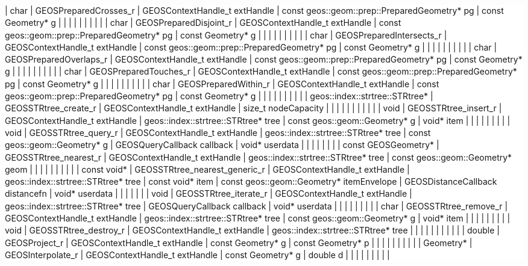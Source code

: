 | char                                      | GEOSPreparedCrosses_r                  | GEOSContextHandle_t extHandle | const geos::geom::prep::PreparedGeometry* pg | const Geometry* g                |                                          |                                 |                   |                   |            |            |            |            |
| char                                      | GEOSPreparedDisjoint_r                 | GEOSContextHandle_t extHandle | const geos::geom::prep::PreparedGeometry* pg | const Geometry* g                |                                          |                                 |                   |                   |            |            |            |            |
| char                                      | GEOSPreparedIntersects_r               | GEOSContextHandle_t extHandle | const geos::geom::prep::PreparedGeometry* pg | const Geometry* g                |                                          |                                 |                   |                   |            |            |            |            |
| char                                      | GEOSPreparedOverlaps_r                 | GEOSContextHandle_t extHandle | const geos::geom::prep::PreparedGeometry* pg | const Geometry* g                |                                          |                                 |                   |                   |            |            |            |            |
| char                                      | GEOSPreparedTouches_r                  | GEOSContextHandle_t extHandle | const geos::geom::prep::PreparedGeometry* pg | const Geometry* g                |                                          |                                 |                   |                   |            |            |            |            |
| char                                      | GEOSPreparedWithin_r                   | GEOSContextHandle_t extHandle | const geos::geom::prep::PreparedGeometry* pg | const Geometry* g                |                                          |                                 |                   |                   |            |            |            |            |
| geos::index::strtree::STRtree*            | GEOSSTRtree_create_r                   | GEOSContextHandle_t extHandle | size_t nodeCapacity                          |                                  |                                          |                                 |                   |                   |            |            |            |            |
| void                                      | GEOSSTRtree_insert_r                   | GEOSContextHandle_t extHandle | geos::index::strtree::STRtree* tree          | const geos::geom::Geometry* g    | void* item                               |                                 |                   |                   |            |            |            |            |
| void                                      | GEOSSTRtree_query_r                    | GEOSContextHandle_t extHandle | geos::index::strtree::STRtree* tree          | const geos::geom::Geometry* g    | GEOSQueryCallback callback               | void* userdata                  |                   |                   |            |            |            |            |
| const GEOSGeometry*                       | GEOSSTRtree_nearest_r                  | GEOSContextHandle_t extHandle | geos::index::strtree::STRtree* tree          | const geos::geom::Geometry* geom |                                          |                                 |                   |                   |            |            |            |            |
| const void*                               | GEOSSTRtree_nearest_generic_r          | GEOSContextHandle_t extHandle | geos::index::strtree::STRtree* tree          | const void* item                 | const geos::geom::Geometry* itemEnvelope | GEOSDistanceCallback distancefn | void* userdata    |                   |            |            |            |            |
| void                                      | GEOSSTRtree_iterate_r                  | GEOSContextHandle_t extHandle | geos::index::strtree::STRtree* tree          | GEOSQueryCallback callback       | void* userdata                           |                                 |                   |                   |            |            |            |            |
| char                                      | GEOSSTRtree_remove_r                   | GEOSContextHandle_t extHandle | geos::index::strtree::STRtree* tree          | const geos::geom::Geometry* g    | void* item                               |                                 |                   |                   |            |            |            |            |
| void                                      | GEOSSTRtree_destroy_r                  | GEOSContextHandle_t extHandle | geos::index::strtree::STRtree* tree          |                                  |                                          |                                 |                   |                   |            |            |            |            |
| double                                    | GEOSProject_r                          | GEOSContextHandle_t extHandle | const Geometry* g                            | const Geometry* p                |                                          |                                 |                   |                   |            |            |            |            |
| Geometry*                                 | GEOSInterpolate_r                      | GEOSContextHandle_t extHandle | const Geometry* g                            | double d                         |                                          |                                 |                   |                   |            |            |            |            |